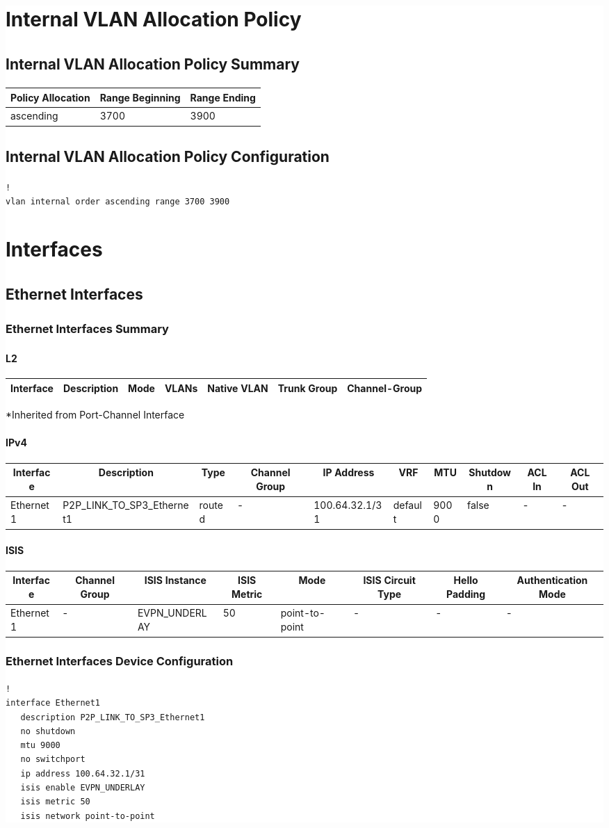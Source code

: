 # Internal VLAN Allocation Policy

## Internal VLAN Allocation Policy Summary

| Policy Allocation | Range Beginning | Range Ending |
| ------------------| --------------- | ------------ |
| ascending | 3700 | 3900 |

## Internal VLAN Allocation Policy Configuration

```eos
!
vlan internal order ascending range 3700 3900
```

# Interfaces

## Ethernet Interfaces

### Ethernet Interfaces Summary

#### L2

| Interface | Description | Mode | VLANs | Native VLAN | Trunk Group | Channel-Group |
| --------- | ----------- | ---- | ----- | ----------- | ----------- | ------------- |

*Inherited from Port-Channel Interface

#### IPv4

| Interface | Description | Type | Channel Group | IP Address | VRF |  MTU | Shutdown | ACL In | ACL Out |
| --------- | ----------- | -----| ------------- | ---------- | ----| ---- | -------- | ------ | ------- |
| Ethernet1 | P2P_LINK_TO_SP3_Ethernet1 | routed | - | 100.64.32.1/31 | default | 9000 | false | - | - |

#### ISIS

| Interface | Channel Group | ISIS Instance | ISIS Metric | Mode | ISIS Circuit Type | Hello Padding | Authentication Mode |
| --------- | ------------- | ------------- | ----------- | ---- | ----------------- | ------------- | ------------------- |
| Ethernet1 | - | EVPN_UNDERLAY | 50 | point-to-point | - | - | - |

### Ethernet Interfaces Device Configuration

```eos
!
interface Ethernet1
   description P2P_LINK_TO_SP3_Ethernet1
   no shutdown
   mtu 9000
   no switchport
   ip address 100.64.32.1/31
   isis enable EVPN_UNDERLAY
   isis metric 50
   isis network point-to-point
```
